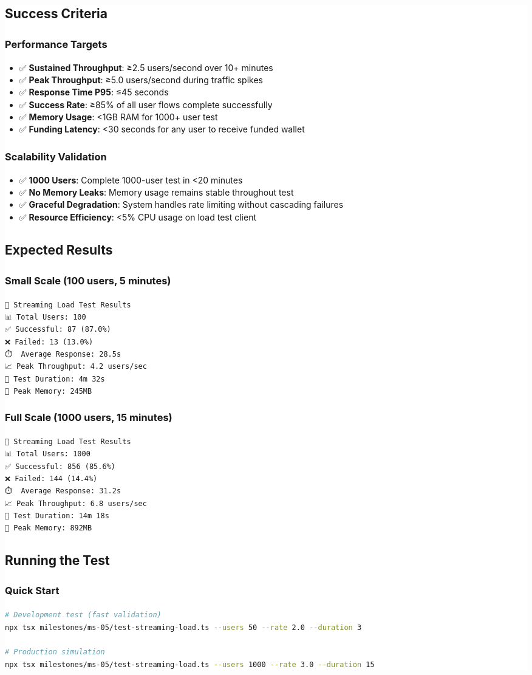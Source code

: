 ## Success Criteria

### Performance Targets
- ✅ **Sustained Throughput**: ≥2.5 users/second over 10+ minutes
- ✅ **Peak Throughput**: ≥5.0 users/second during traffic spikes  
- ✅ **Response Time P95**: ≤45 seconds
- ✅ **Success Rate**: ≥85% of all user flows complete successfully
- ✅ **Memory Usage**: <1GB RAM for 1000+ user test
- ✅ **Funding Latency**: <30 seconds for any user to receive funded wallet

### Scalability Validation
- ✅ **1000 Users**: Complete 1000-user test in <20 minutes
- ✅ **No Memory Leaks**: Memory usage remains stable throughout test
- ✅ **Graceful Degradation**: System handles rate limiting without cascading failures
- ✅ **Resource Efficiency**: <5% CPU usage on load test client

## Expected Results

### Small Scale (100 users, 5 minutes)
```
🌊 Streaming Load Test Results
📊 Total Users: 100
✅ Successful: 87 (87.0%)
❌ Failed: 13 (13.0%)
⏱️  Average Response: 28.5s
📈 Peak Throughput: 4.2 users/sec
🎯 Test Duration: 4m 32s
💾 Peak Memory: 245MB
```

### Full Scale (1000 users, 15 minutes)  
```
🌊 Streaming Load Test Results
📊 Total Users: 1000
✅ Successful: 856 (85.6%)
❌ Failed: 144 (14.4%)
⏱️  Average Response: 31.2s
📈 Peak Throughput: 6.8 users/sec
🎯 Test Duration: 14m 18s
💾 Peak Memory: 892MB
```

## Running the Test

### Quick Start
```bash
# Development test (fast validation)
npx tsx milestones/ms-05/test-streaming-load.ts --users 50 --rate 2.0 --duration 3

# Production simulation
npx tsx milestones/ms-05/test-streaming-load.ts --users 1000 --rate 3.0 --duration 15
```
